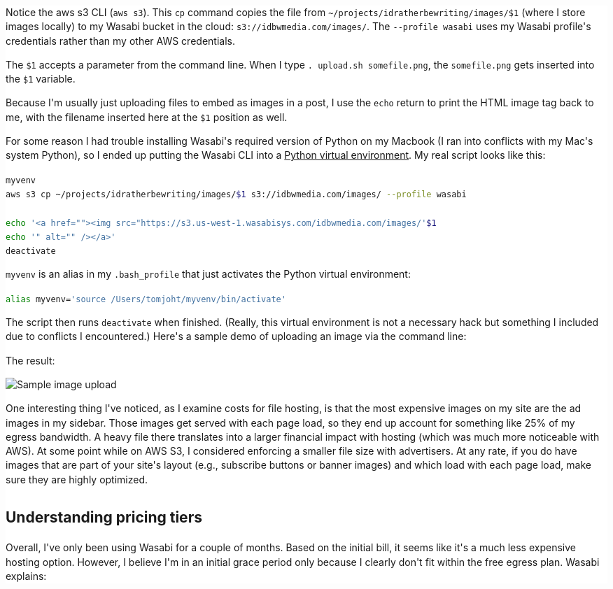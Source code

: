 Notice the aws s3 CLI (`aws s3`). This `cp` command copies the file from `~/projects/idratherbewriting/images/$1` (where I store images locally) to my Wasabi bucket in the cloud: `s3://idbwmedia.com/images/`. The `--profile wasabi` uses my Wasabi profile's credentials rather than my other AWS credentials.

The `$1` accepts a parameter from the command line. When I type `. upload.sh somefile.png`, the `somefile.png` gets inserted into the `$1` variable.

Because I'm usually just uploading files to embed as images in a post, I use the `echo` return to print the HTML image tag back to me, with the filename inserted here at the `$1` position as well.

For some reason I had trouble installing Wasabi's required version of Python on my Macbook (I ran into conflicts with my Mac's system Python), so I ended up putting the Wasabi CLI into a [Python virtual environment](https://docs.python.org/3/library/venv.html). My real script looks like this:

```sh
myvenv
aws s3 cp ~/projects/idratherbewriting/images/$1 s3://idbwmedia.com/images/ --profile wasabi

echo '<a href=""><img src="https://s3.us-west-1.wasabisys.com/idbwmedia.com/images/'$1
echo '" alt="" /></a>'
deactivate
```

`myvenv` is an alias in my `.bash_profile` that just activates the Python virtual environment:

```sh
alias myvenv='source /Users/tomjoht/myvenv/bin/activate'
```

The script then runs `deactivate` when finished. (Really, this virtual environment is not a necessary hack but something I included due to conflicts I encountered.) Here's a sample demo of uploading an image via the command line:

<iframe width="640" height="385" src="https://www.youtube.com/embed/0umiySDHwfc" frameborder="0" allow="accelerometer; autoplay; encrypted-media; gyroscope; picture-in-picture" allowfullscreen></iframe>

The result:

<img src="https://s3.us-west-1.wasabisys.com/idbwmedia.com/images/sample_image_cli_upload.png" alt="Sample image upload" />

One interesting thing I've noticed, as I examine costs for file hosting, is that the most expensive images on my site are the ad images in my sidebar. Those images get served with each page load, so they end up account for something like 25% of my egress bandwidth. A heavy file there translates into a larger financial impact with hosting (which was much more noticeable with AWS). At some point while on AWS S3, I considered enforcing a smaller file size with advertisers. At any rate, if you do have images that are part of your site's layout (e.g., subscribe buttons or banner images) and which load with each page load, make sure they are highly optimized.

## Understanding pricing tiers

Overall, I've only been using Wasabi for a couple of months. Based on the initial bill, it seems like it's a much less expensive hosting option. However, I believe I'm in an initial grace period only because I clearly don't fit within the free egress plan. Wasabi explains:
